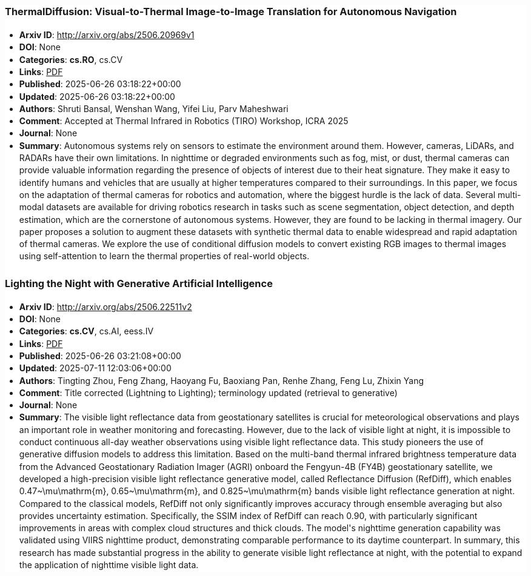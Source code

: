 

### ThermalDiffusion: Visual-to-Thermal Image-to-Image Translation for Autonomous Navigation
- **Arxiv ID**: http://arxiv.org/abs/2506.20969v1
- **DOI**: None
- **Categories**: **cs.RO**, cs.CV
- **Links**: [PDF](http://arxiv.org/pdf/2506.20969v1)
- **Published**: 2025-06-26 03:18:22+00:00
- **Updated**: 2025-06-26 03:18:22+00:00
- **Authors**: Shruti Bansal, Wenshan Wang, Yifei Liu, Parv Maheshwari
- **Comment**: Accepted at Thermal Infrared in Robotics (TIRO) Workshop, ICRA 2025
- **Journal**: None
- **Summary**: Autonomous systems rely on sensors to estimate the environment around them. However, cameras, LiDARs, and RADARs have their own limitations. In nighttime or degraded environments such as fog, mist, or dust, thermal cameras can provide valuable information regarding the presence of objects of interest due to their heat signature. They make it easy to identify humans and vehicles that are usually at higher temperatures compared to their surroundings. In this paper, we focus on the adaptation of thermal cameras for robotics and automation, where the biggest hurdle is the lack of data. Several multi-modal datasets are available for driving robotics research in tasks such as scene segmentation, object detection, and depth estimation, which are the cornerstone of autonomous systems. However, they are found to be lacking in thermal imagery. Our paper proposes a solution to augment these datasets with synthetic thermal data to enable widespread and rapid adaptation of thermal cameras. We explore the use of conditional diffusion models to convert existing RGB images to thermal images using self-attention to learn the thermal properties of real-world objects.



### Lighting the Night with Generative Artificial Intelligence
- **Arxiv ID**: http://arxiv.org/abs/2506.22511v2
- **DOI**: None
- **Categories**: **cs.CV**, cs.AI, eess.IV
- **Links**: [PDF](http://arxiv.org/pdf/2506.22511v2)
- **Published**: 2025-06-26 03:21:08+00:00
- **Updated**: 2025-07-11 12:03:06+00:00
- **Authors**: Tingting Zhou, Feng Zhang, Haoyang Fu, Baoxiang Pan, Renhe Zhang, Feng Lu, Zhixin Yang
- **Comment**: Title corrected (Lightning to Lighting); terminology updated
  (retrieval to generative)
- **Journal**: None
- **Summary**: The visible light reflectance data from geostationary satellites is crucial for meteorological observations and plays an important role in weather monitoring and forecasting. However, due to the lack of visible light at night, it is impossible to conduct continuous all-day weather observations using visible light reflectance data. This study pioneers the use of generative diffusion models to address this limitation. Based on the multi-band thermal infrared brightness temperature data from the Advanced Geostationary Radiation Imager (AGRI) onboard the Fengyun-4B (FY4B) geostationary satellite, we developed a high-precision visible light reflectance generative model, called Reflectance Diffusion (RefDiff), which enables 0.47~\mu\mathrm{m}, 0.65~\mu\mathrm{m}, and 0.825~\mu\mathrm{m} bands visible light reflectance generation at night. Compared to the classical models, RefDiff not only significantly improves accuracy through ensemble averaging but also provides uncertainty estimation. Specifically, the SSIM index of RefDiff can reach 0.90, with particularly significant improvements in areas with complex cloud structures and thick clouds. The model's nighttime generation capability was validated using VIIRS nighttime product, demonstrating comparable performance to its daytime counterpart. In summary, this research has made substantial progress in the ability to generate visible light reflectance at night, with the potential to expand the application of nighttime visible light data.
